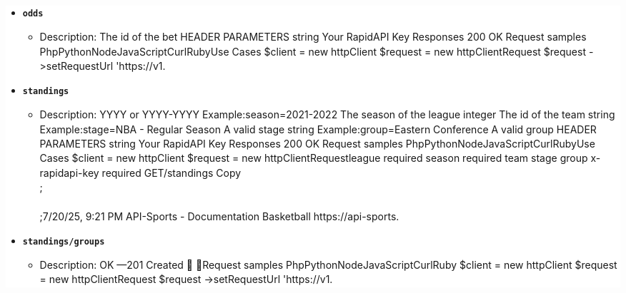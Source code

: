 - **`odds`**
  - Description: The id of the bet
HEADER PARAMETERS
string
Your RapidAPI Key
Responses
200 OK
Request samples
PhpPythonNodeJavaScriptCurlRubyUse Cases
$client = new httpClient
$request  = new httpClientRequest
$request ->setRequestUrl 'https://v1.

- **`standings`**
  - Description: YYYY or YYYY-YYYY
Example:season=2021-2022
The season of the league
integer
The id of the team
string
Example:stage=NBA - Regular Season
A valid stage
string
Example:group=Eastern Conference
A valid group
HEADER PARAMETERS
string
Your RapidAPI Key
Responses
200 OK
Request samples
PhpPythonNodeJavaScriptCurlRubyUse Cases
$client = new httpClient
$request  = new httpClientRequestleague
required
season
required
team
stage
group
x-rapidapi-key
required
GET/standings
Copy
\
;
\
\
;7/20/25, 9:21 PM API-Sports - Documentation Basketball
https://api-sports.

- **`standings/groups`**
  - Description: OK
—201 Created
 Request samples
PhpPythonNodeJavaScriptCurlRuby
$client = new httpClient
$request  = new httpClientRequest
$request ->setRequestUrl 'https://v1.
